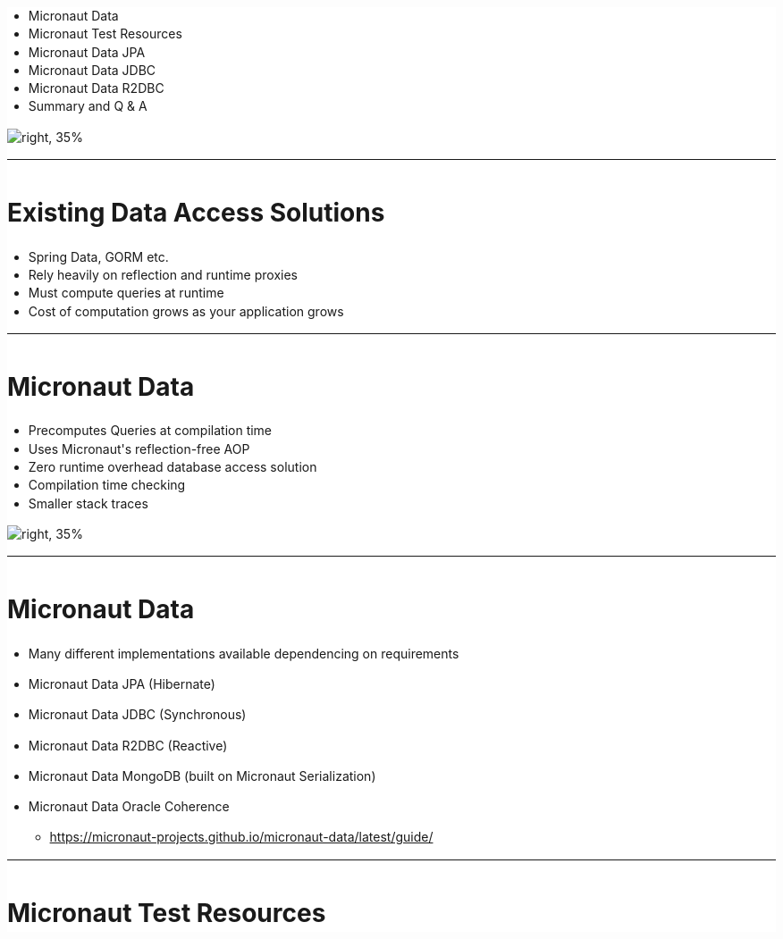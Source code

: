 * Micronaut Data
* Micronaut Test Resources
* Micronaut Data JPA
* Micronaut Data JDBC
* Micronaut Data R2DBC
* Summary and Q & A

![right, 35%](https://micronaut.io/wp-content/uploads/2020/11/MIcronautLogo_Horizontal.svg)

----



# Existing Data Access Solutions

* Spring Data, GORM etc.
* Rely heavily on reflection and runtime proxies
* Must compute queries at runtime
* Cost of computation grows as your application grows


----



# Micronaut Data

* Precomputes Queries at compilation time
* Uses Micronaut's reflection-free AOP
* Zero runtime overhead database access solution
* Compilation time checking
* Smaller stack traces


![right, 35%](https://micronaut.io/wp-content/uploads/2020/11/MIcronautLogo_Horizontal.svg)

---

# Micronaut Data

* Many different implementations available dependencing on requirements
* Micronaut Data JPA  (Hibernate)
* Micronaut Data JDBC (Synchronous)
* Micronaut Data R2DBC (Reactive)
* Micronaut Data MongoDB (built on Micronaut Serialization)
* Micronaut Data Oracle Coherence

    - https://micronaut-projects.github.io/micronaut-data/latest/guide/


---

# Micronaut Test Resources
